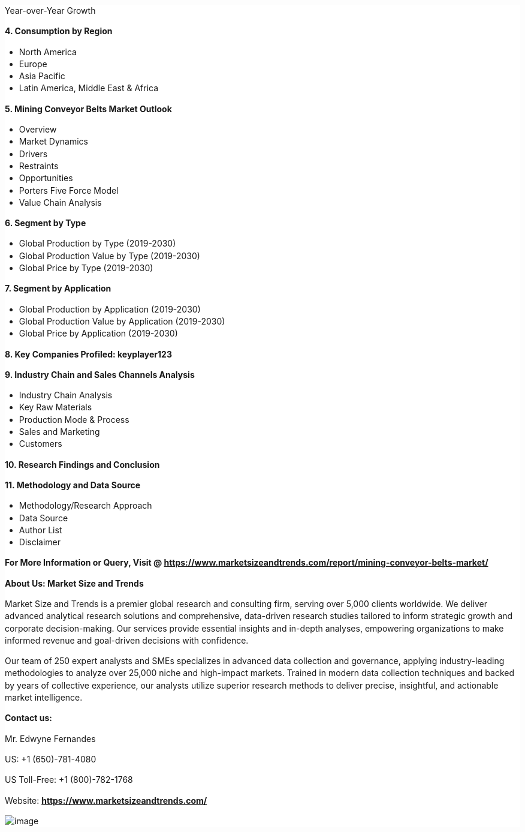 Year-over-Year Growth</li></ul><p><strong>4. Consumption by Region</strong></p><ul><li>North America</li><li>Europe</li><li>Asia Pacific</li><li>Latin America, Middle East &amp; Africa</li></ul><p><strong>5. Mining Conveyor Belts Market Outlook</strong></p><ul><li>Overview</li><li>Market Dynamics</li><li>Drivers</li><li>Restraints</li><li>Opportunities</li><li>Porters Five Force Model</li><li>Value Chain Analysis&nbsp;</li></ul><p><strong>6. Segment by Type</strong></p><ul><li>Global Production by Type (2019-2030)</li><li>Global Production Value by Type (2019-2030)</li><li>Global Price by Type (2019-2030)</li></ul><p><strong>7. Segment by Application</strong></p><ul><li>Global Production by Application (2019-2030)</li><li>Global Production Value by Application (2019-2030)</li><li>Global Price by Application (2019-2030)</li></ul><p><strong>8. Key Companies Profiled: keyplayer123</strong></p><p><strong>9. Industry Chain and Sales Channels Analysis</strong></p><ul><li>Industry Chain Analysis</li><li>Key Raw Materials</li><li>Production Mode &amp; Process</li><li>Sales and Marketing</li><li>Customers</li></ul><p><strong>10. Research Findings and Conclusion</strong></p><p><strong>11. Methodology and Data Source</strong></p><ul><li>Methodology/Research Approach</li><li>Data Source</li><li>Author List</li><li>Disclaimer</li></ul></p><p><strong>For More Information or Query, Visit @ <a href="https://www.marketsizeandtrends.com/report/mining-conveyor-belts-market/">https://www.marketsizeandtrends.com/report/mining-conveyor-belts-market/</a></strong></p><p><strong>About Us: Market Size and Trends</strong></p><p>Market Size and Trends is a premier global research and consulting firm, serving over 5,000 clients worldwide. We deliver advanced analytical research solutions and comprehensive, data-driven research studies tailored to inform strategic growth and corporate decision-making. Our services provide essential insights and in-depth analyses, empowering organizations to make informed revenue and goal-driven decisions with confidence.</p><p>Our team of 250 expert analysts and SMEs specializes in advanced data collection and governance, applying industry-leading methodologies to analyze over 25,000 niche and high-impact markets. Trained in modern data collection techniques and backed by years of collective experience, our analysts utilize superior research methods to deliver precise, insightful, and actionable market intelligence.</p><p><strong>Contact us:</strong></p><p>Mr. Edwyne Fernandes</p><p>US: +1 (650)-781-4080</p><p>US Toll-Free: +1 (800)-782-1768</p><p>Website: <strong><a href="https://www.marketsizeandtrends.com/">https://www.marketsizeandtrends.com/</a></strong></p>
![image](https://github.com/user-attachments/assets/f3b44462-3bed-4c3c-abf6-a91d6e4d264e)
